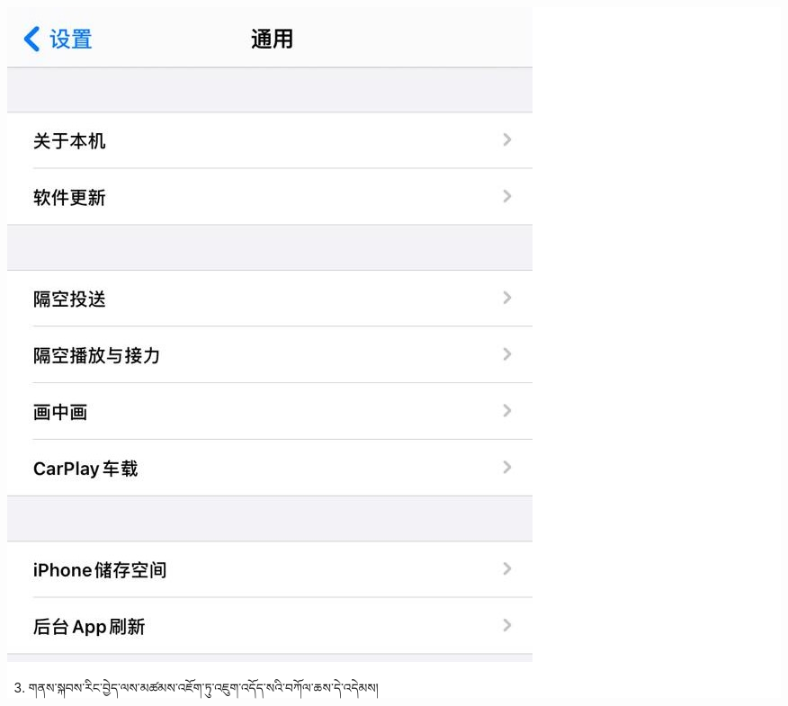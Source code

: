 ![/assets/img/app-sec-feat/ios/image21.png](/assets/img/app-sec-feat/ios/image21.png)

3. གནས་སྐབས་རིང་བྱེད་ལས་མཚམས་འཇོག་ཏུ་འཇུག་འདོད་སའི་བཀོལ་ཆས་དེ་འདེམས།